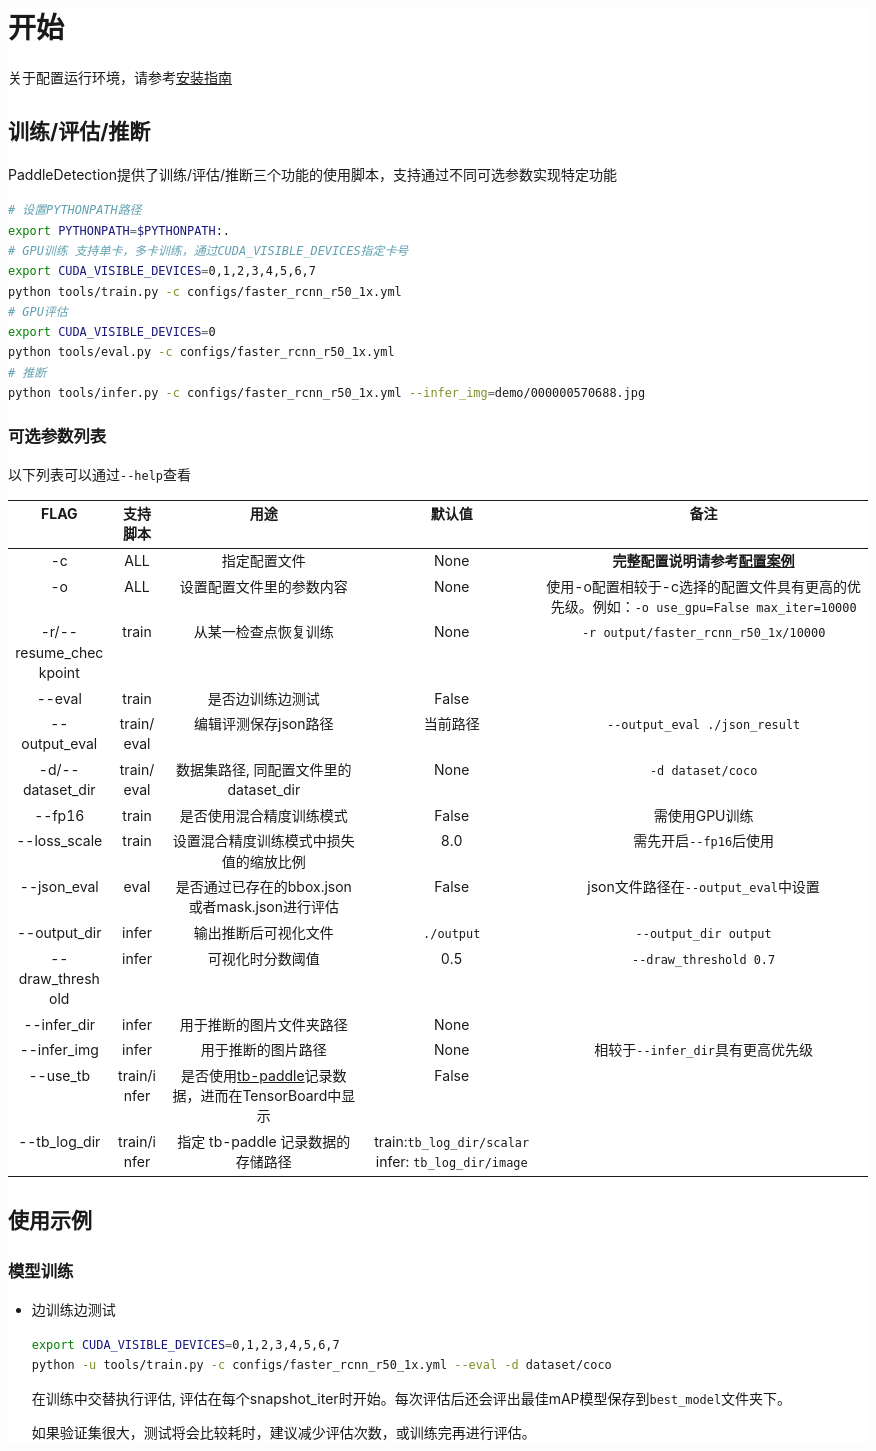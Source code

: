 # 开始

关于配置运行环境，请参考[安装指南](INSTALL_cn.md)


## 训练/评估/推断

PaddleDetection提供了训练/评估/推断三个功能的使用脚本，支持通过不同可选参数实现特定功能

```bash
# 设置PYTHONPATH路径
export PYTHONPATH=$PYTHONPATH:.
# GPU训练 支持单卡，多卡训练，通过CUDA_VISIBLE_DEVICES指定卡号
export CUDA_VISIBLE_DEVICES=0,1,2,3,4,5,6,7
python tools/train.py -c configs/faster_rcnn_r50_1x.yml
# GPU评估
export CUDA_VISIBLE_DEVICES=0
python tools/eval.py -c configs/faster_rcnn_r50_1x.yml
# 推断
python tools/infer.py -c configs/faster_rcnn_r50_1x.yml --infer_img=demo/000000570688.jpg
```

### 可选参数列表

以下列表可以通过`--help`查看

|         FLAG             |     支持脚本    |        用途        |      默认值       |         备注         |
| :----------------------: | :------------: | :---------------: | :--------------: | :-----------------: |
|          -c              |      ALL       |  指定配置文件  |  None  |  **完整配置说明请参考[配置案例](config_example)** |
|          -o              |      ALL       |  设置配置文件里的参数内容  |  None  |  使用-o配置相较于-c选择的配置文件具有更高的优先级。例如：`-o use_gpu=False max_iter=10000`  |  
|   -r/--resume_checkpoint |     train      |  从某一检查点恢复训练  |  None  |  `-r output/faster_rcnn_r50_1x/10000`  |
|        --eval            |     train      |  是否边训练边测试  |  False  |    |
|      --output_eval       |     train/eval |  编辑评测保存json路径  |  当前路径  |  `--output_eval ./json_result`  |
|   -d/--dataset_dir       |   train/eval   |  数据集路径, 同配置文件里的dataset_dir  |  None  |  `-d dataset/coco`  |
|       --fp16             |     train      |  是否使用混合精度训练模式  |  False  |  需使用GPU训练  |
|       --loss_scale       |     train      |  设置混合精度训练模式中损失值的缩放比例  |  8.0  |  需先开启`--fp16`后使用  |  
|       --json_eval        |       eval     |  是否通过已存在的bbox.json或者mask.json进行评估  |  False  |  json文件路径在`--output_eval`中设置  |
|       --output_dir       |      infer     |  输出推断后可视化文件  |  `./output`  |  `--output_dir output`  |
|    --draw_threshold      |      infer     |  可视化时分数阈值  |  0.5  |  `--draw_threshold 0.7`  |
|      --infer_dir         |       infer     |  用于推断的图片文件夹路径  |  None  |    |
|      --infer_img         |       infer     |  用于推断的图片路径  |  None  |  相较于`--infer_dir`具有更高优先级  |
|        --use_tb          |   train/infer   |  是否使用[tb-paddle](https://github.com/linshuliang/tb-paddle)记录数据，进而在TensorBoard中显示  |  False  |      |
|        --tb\_log_dir     |   train/infer   |  指定 tb-paddle 记录数据的存储路径  |  train:`tb_log_dir/scalar` infer: `tb_log_dir/image`  |     |


## 使用示例

### 模型训练

- 边训练边测试

  ```bash
  export CUDA_VISIBLE_DEVICES=0,1,2,3,4,5,6,7
  python -u tools/train.py -c configs/faster_rcnn_r50_1x.yml --eval -d dataset/coco
  ```

  在训练中交替执行评估, 评估在每个snapshot\_iter时开始。每次评估后还会评出最佳mAP模型保存到`best_model`文件夹下。

  如果验证集很大，测试将会比较耗时，建议减少评估次数，或训练完再进行评估。
